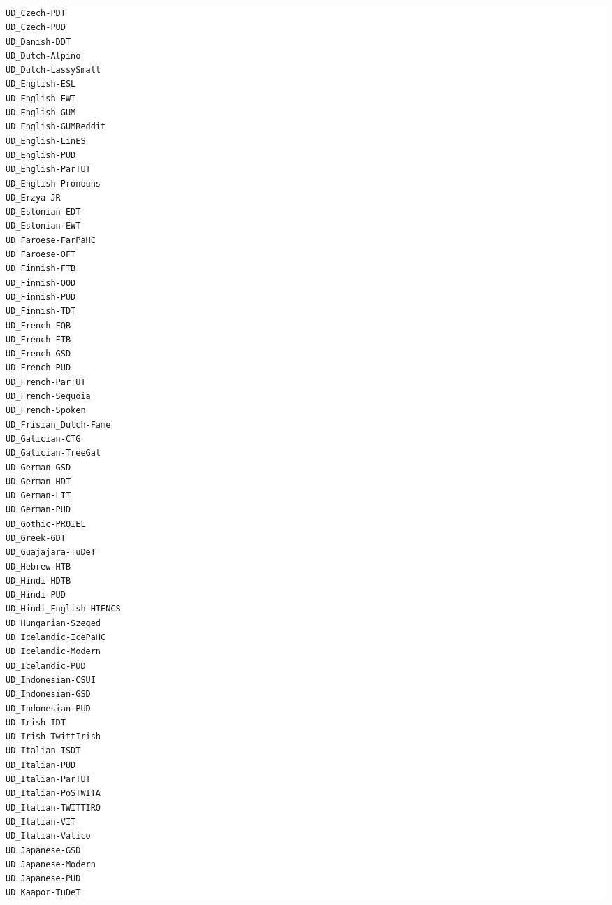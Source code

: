 ```
UD_Czech-PDT
UD_Czech-PUD
UD_Danish-DDT
UD_Dutch-Alpino
UD_Dutch-LassySmall
UD_English-ESL
UD_English-EWT
UD_English-GUM
UD_English-GUMReddit
UD_English-LinES
UD_English-PUD
UD_English-ParTUT
UD_English-Pronouns
UD_Erzya-JR
UD_Estonian-EDT
UD_Estonian-EWT
UD_Faroese-FarPaHC
UD_Faroese-OFT
UD_Finnish-FTB
UD_Finnish-OOD
UD_Finnish-PUD
UD_Finnish-TDT
UD_French-FQB
UD_French-FTB
UD_French-GSD
UD_French-PUD
UD_French-ParTUT
UD_French-Sequoia
UD_French-Spoken
UD_Frisian_Dutch-Fame
UD_Galician-CTG
UD_Galician-TreeGal
UD_German-GSD
UD_German-HDT
UD_German-LIT
UD_German-PUD
UD_Gothic-PROIEL
UD_Greek-GDT
UD_Guajajara-TuDeT
UD_Hebrew-HTB
UD_Hindi-HDTB
UD_Hindi-PUD
UD_Hindi_English-HIENCS
UD_Hungarian-Szeged
UD_Icelandic-IcePaHC
UD_Icelandic-Modern
UD_Icelandic-PUD
UD_Indonesian-CSUI
UD_Indonesian-GSD
UD_Indonesian-PUD
UD_Irish-IDT
UD_Irish-TwittIrish
UD_Italian-ISDT
UD_Italian-PUD
UD_Italian-ParTUT
UD_Italian-PoSTWITA
UD_Italian-TWITTIRO
UD_Italian-VIT
UD_Italian-Valico
UD_Japanese-GSD
UD_Japanese-Modern
UD_Japanese-PUD
UD_Kaapor-TuDeT
```